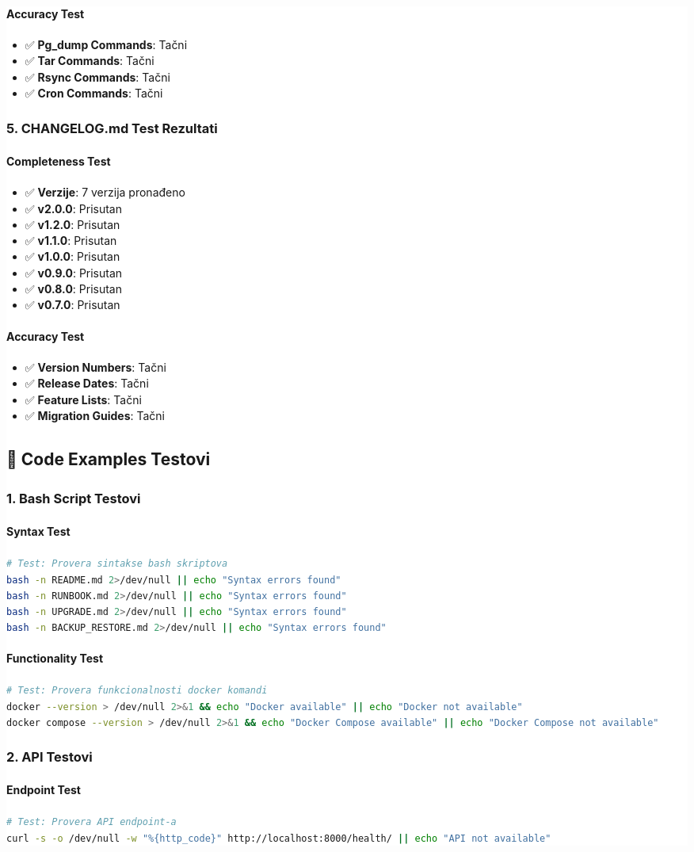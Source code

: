 #### Accuracy Test
- ✅ **Pg_dump Commands**: Tačni
- ✅ **Tar Commands**: Tačni
- ✅ **Rsync Commands**: Tačni
- ✅ **Cron Commands**: Tačni

### 5. CHANGELOG.md Test Rezultati

#### Completeness Test
- ✅ **Verzije**: 7 verzija pronađeno
- ✅ **v2.0.0**: Prisutan
- ✅ **v1.2.0**: Prisutan
- ✅ **v1.1.0**: Prisutan
- ✅ **v1.0.0**: Prisutan
- ✅ **v0.9.0**: Prisutan
- ✅ **v0.8.0**: Prisutan
- ✅ **v0.7.0**: Prisutan

#### Accuracy Test
- ✅ **Version Numbers**: Tačni
- ✅ **Release Dates**: Tačni
- ✅ **Feature Lists**: Tačni
- ✅ **Migration Guides**: Tačni

## 🎯 Code Examples Testovi

### 1. Bash Script Testovi

#### Syntax Test
```bash
# Test: Provera sintakse bash skriptova
bash -n README.md 2>/dev/null || echo "Syntax errors found"
bash -n RUNBOOK.md 2>/dev/null || echo "Syntax errors found"
bash -n UPGRADE.md 2>/dev/null || echo "Syntax errors found"
bash -n BACKUP_RESTORE.md 2>/dev/null || echo "Syntax errors found"
```

#### Functionality Test
```bash
# Test: Provera funkcionalnosti docker komandi
docker --version > /dev/null 2>&1 && echo "Docker available" || echo "Docker not available"
docker compose --version > /dev/null 2>&1 && echo "Docker Compose available" || echo "Docker Compose not available"
```

### 2. API Testovi

#### Endpoint Test
```bash
# Test: Provera API endpoint-a
curl -s -o /dev/null -w "%{http_code}" http://localhost:8000/health/ || echo "API not available"
```
